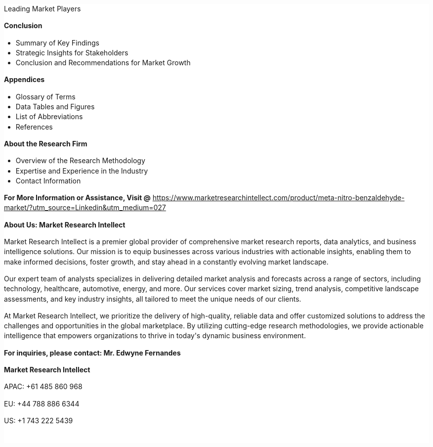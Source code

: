 Leading Market Players</li></ul><p><strong>Conclusion</strong></p><ul><li>Summary of Key Findings</li><li>Strategic Insights for Stakeholders</li><li>Conclusion and Recommendations for Market Growth</li></ul><p><strong>Appendices</strong></p><ul><li>Glossary of Terms</li><li>Data Tables and Figures</li><li>List of Abbreviations</li><li>References</li></ul><p><strong>About the Research Firm</strong></p><ul><li>Overview of the Research Methodology</li><li>Expertise and Experience in the Industry</li><li>Contact Information</li></ul></div><div class="article-main__content" data-test-id="publishing-text-block"><p><span class="font-[700]"><strong>For More Information or Assistance, Visit @</strong>&nbsp;<a href="https://www.marketresearchintellect.com/product/meta-nitro-benzaldehyde-market/?utm_source=Linkedin&utm_medium=027">https://www.marketresearchintellect.com/product/meta-nitro-benzaldehyde-market/?utm_source=Linkedin&utm_medium=027</a></span></p><p><strong>About Us: Market Research Intellect</strong></p><p>Market Research Intellect is a premier global provider of comprehensive market research reports, data analytics, and business intelligence solutions. Our mission is to equip businesses across various industries with actionable insights, enabling them to make informed decisions, foster growth, and stay ahead in a constantly evolving market landscape.</p><p>Our expert team of analysts specializes in delivering detailed market analysis and forecasts across a range of sectors, including technology, healthcare, automotive, energy, and more. Our services cover market sizing, trend analysis, competitive landscape assessments, and key industry insights, all tailored to meet the unique needs of our clients.</p><p>At Market Research Intellect, we prioritize the delivery of high-quality, reliable data and offer customized solutions to address the challenges and opportunities in the global marketplace. By utilizing cutting-edge research methodologies, we provide actionable intelligence that empowers organizations to thrive in today's dynamic business environment.</p><p><strong>For inquiries, please contact: Mr. Edwyne Fernandes</strong></p><p><strong>Market Research Intellect</strong></p><p>APAC: +61 485 860 968</p><p>EU: +44 788 886 6344</p><p>US: +1 743 222 5439</p></div><div class="article-main__content" data-test-id="publishing-text-block">&nbsp;</div>
